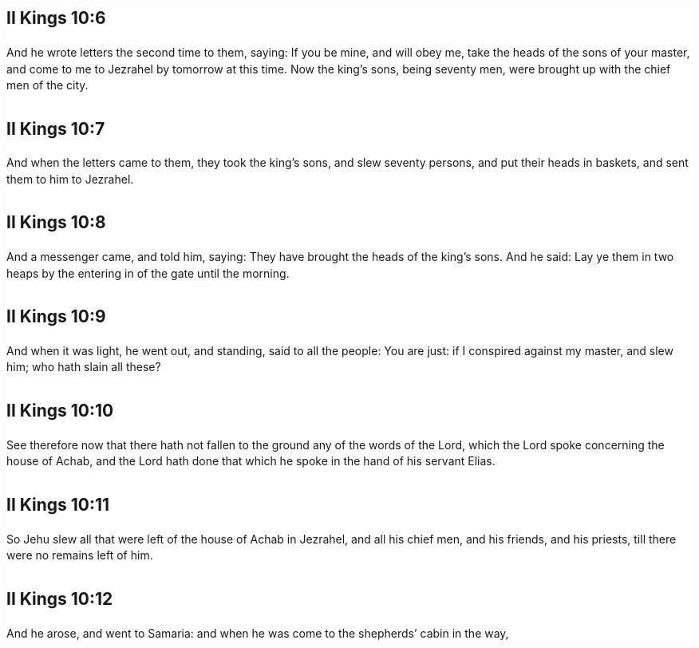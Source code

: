 <a id="org2b610ae"></a>

## II Kings 10:6

And he wrote letters the second time to them, saying: If you be mine, and will obey me, take the heads of the sons of your master, and come to me to Jezrahel by tomorrow at this time. Now the king&rsquo;s sons, being seventy men, were brought up with the chief men of the city.


<a id="org31e2b7d"></a>

## II Kings 10:7

And when the letters came to them, they took the king&rsquo;s sons, and slew seventy persons, and put their heads in baskets, and sent them to him to Jezrahel.


<a id="org7c7a37e"></a>

## II Kings 10:8

And a messenger came, and told him, saying: They have brought the heads of the king&rsquo;s sons. And he said: Lay ye them in two heaps by the entering in of the gate until the morning.


<a id="orga04998e"></a>

## II Kings 10:9

And when it was light, he went out, and standing, said to all the people: You are just: if I conspired against my master, and slew him; who hath slain all these?


<a id="org94c5d97"></a>

## II Kings 10:10

See therefore now that there hath not fallen to the ground any of the words of the Lord, which the Lord spoke concerning the house of Achab, and the Lord hath done that which he spoke in the hand of his servant Elias.


<a id="orgdb87aea"></a>

## II Kings 10:11

So Jehu slew all that were left of the house of Achab in Jezrahel, and all his chief men, and his friends, and his priests, till there were no remains left of him.


<a id="org50d71d5"></a>

## II Kings 10:12

And he arose, and went to Samaria: and when he was come to the shepherds&rsquo; cabin in the way,
